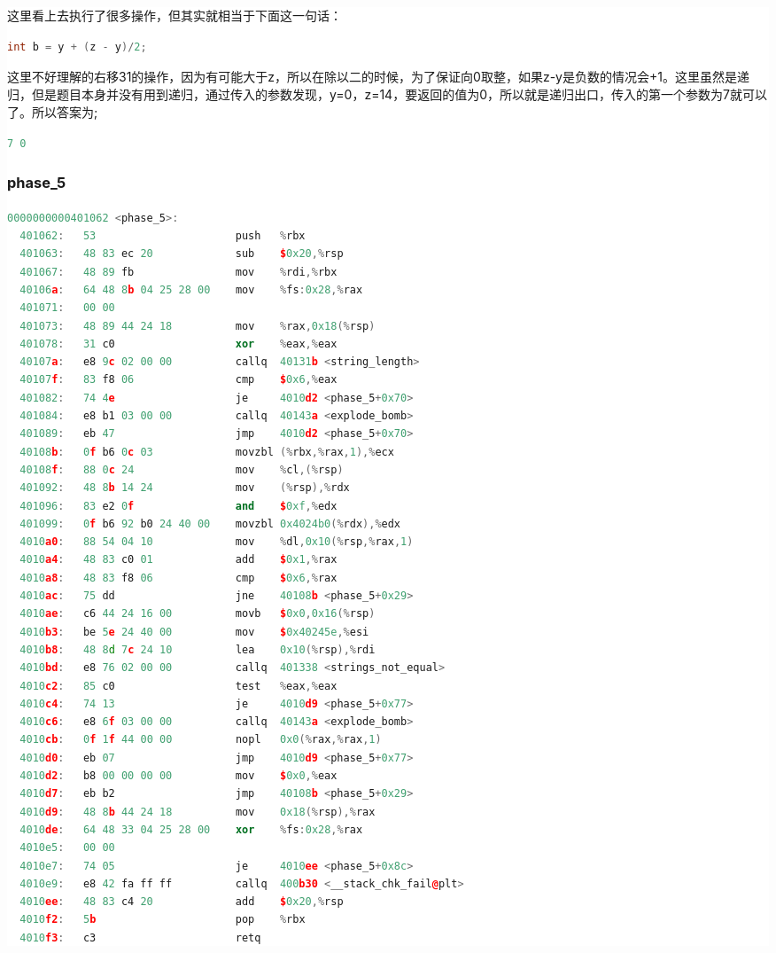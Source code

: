 这里看上去执行了很多操作，但其实就相当于下面这一句话：

```cpp
int b = y + (z - y)/2;
```

这里不好理解的右移31的操作，因为有可能大于z，所以在除以二的时候，为了保证向0取整，如果z-y是负数的情况会+1。这里虽然是递归，但是题目本身并没有用到递归，通过传入的参数发现，y=0，z=14，要返回的值为0，所以就是递归出口，传入的第一个参数为7就可以了。所以答案为;

```cpp
7 0
```


### phase_5

```cpp
0000000000401062 <phase_5>:
  401062:	53                   	push   %rbx
  401063:	48 83 ec 20          	sub    $0x20,%rsp
  401067:	48 89 fb             	mov    %rdi,%rbx
  40106a:	64 48 8b 04 25 28 00 	mov    %fs:0x28,%rax
  401071:	00 00 
  401073:	48 89 44 24 18       	mov    %rax,0x18(%rsp)
  401078:	31 c0                	xor    %eax,%eax
  40107a:	e8 9c 02 00 00       	callq  40131b <string_length>
  40107f:	83 f8 06             	cmp    $0x6,%eax
  401082:	74 4e                	je     4010d2 <phase_5+0x70>
  401084:	e8 b1 03 00 00       	callq  40143a <explode_bomb>
  401089:	eb 47                	jmp    4010d2 <phase_5+0x70>
  40108b:	0f b6 0c 03          	movzbl (%rbx,%rax,1),%ecx
  40108f:	88 0c 24             	mov    %cl,(%rsp)
  401092:	48 8b 14 24          	mov    (%rsp),%rdx
  401096:	83 e2 0f             	and    $0xf,%edx
  401099:	0f b6 92 b0 24 40 00 	movzbl 0x4024b0(%rdx),%edx
  4010a0:	88 54 04 10          	mov    %dl,0x10(%rsp,%rax,1)
  4010a4:	48 83 c0 01          	add    $0x1,%rax
  4010a8:	48 83 f8 06          	cmp    $0x6,%rax
  4010ac:	75 dd                	jne    40108b <phase_5+0x29>
  4010ae:	c6 44 24 16 00       	movb   $0x0,0x16(%rsp)
  4010b3:	be 5e 24 40 00       	mov    $0x40245e,%esi
  4010b8:	48 8d 7c 24 10       	lea    0x10(%rsp),%rdi
  4010bd:	e8 76 02 00 00       	callq  401338 <strings_not_equal>
  4010c2:	85 c0                	test   %eax,%eax
  4010c4:	74 13                	je     4010d9 <phase_5+0x77>
  4010c6:	e8 6f 03 00 00       	callq  40143a <explode_bomb>
  4010cb:	0f 1f 44 00 00       	nopl   0x0(%rax,%rax,1)
  4010d0:	eb 07                	jmp    4010d9 <phase_5+0x77>
  4010d2:	b8 00 00 00 00       	mov    $0x0,%eax
  4010d7:	eb b2                	jmp    40108b <phase_5+0x29>
  4010d9:	48 8b 44 24 18       	mov    0x18(%rsp),%rax
  4010de:	64 48 33 04 25 28 00 	xor    %fs:0x28,%rax
  4010e5:	00 00 
  4010e7:	74 05                	je     4010ee <phase_5+0x8c>
  4010e9:	e8 42 fa ff ff       	callq  400b30 <__stack_chk_fail@plt>
  4010ee:	48 83 c4 20          	add    $0x20,%rsp
  4010f2:	5b                   	pop    %rbx
  4010f3:	c3                   	retq   
```
